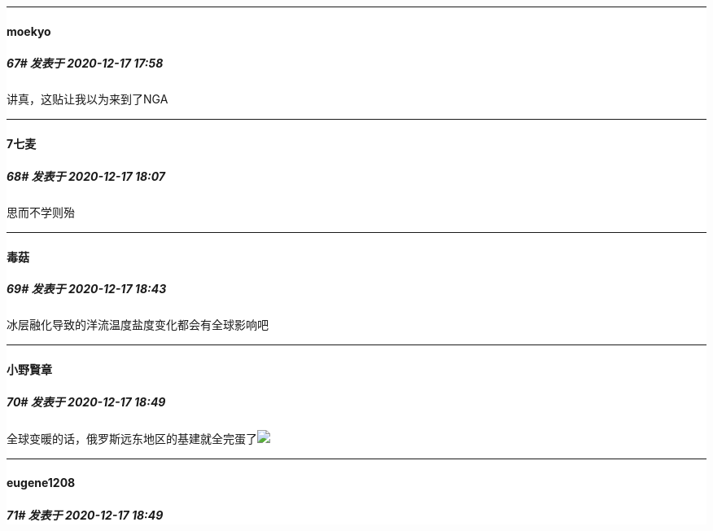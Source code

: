 
*****

####  moekyo  
##### 67#       发表于 2020-12-17 17:58




讲真，这贴让我以为来到了NGA







*****

####  7七麦  
##### 68#       发表于 2020-12-17 18:07




思而不学则殆







*****

####  毒菇  
##### 69#       发表于 2020-12-17 18:43




冰层融化导致的洋流温度盐度变化都会有全球影响吧







*****

####  小野賢章  
##### 70#       发表于 2020-12-17 18:49




全球变暖的话，俄罗斯远东地区的基建就全完蛋了<img src="https://static.saraba1st.com/image/smiley/face2017/067.png" referrerpolicy="no-referrer">







*****

####  eugene1208  
##### 71#       发表于 2020-12-17 18:49
